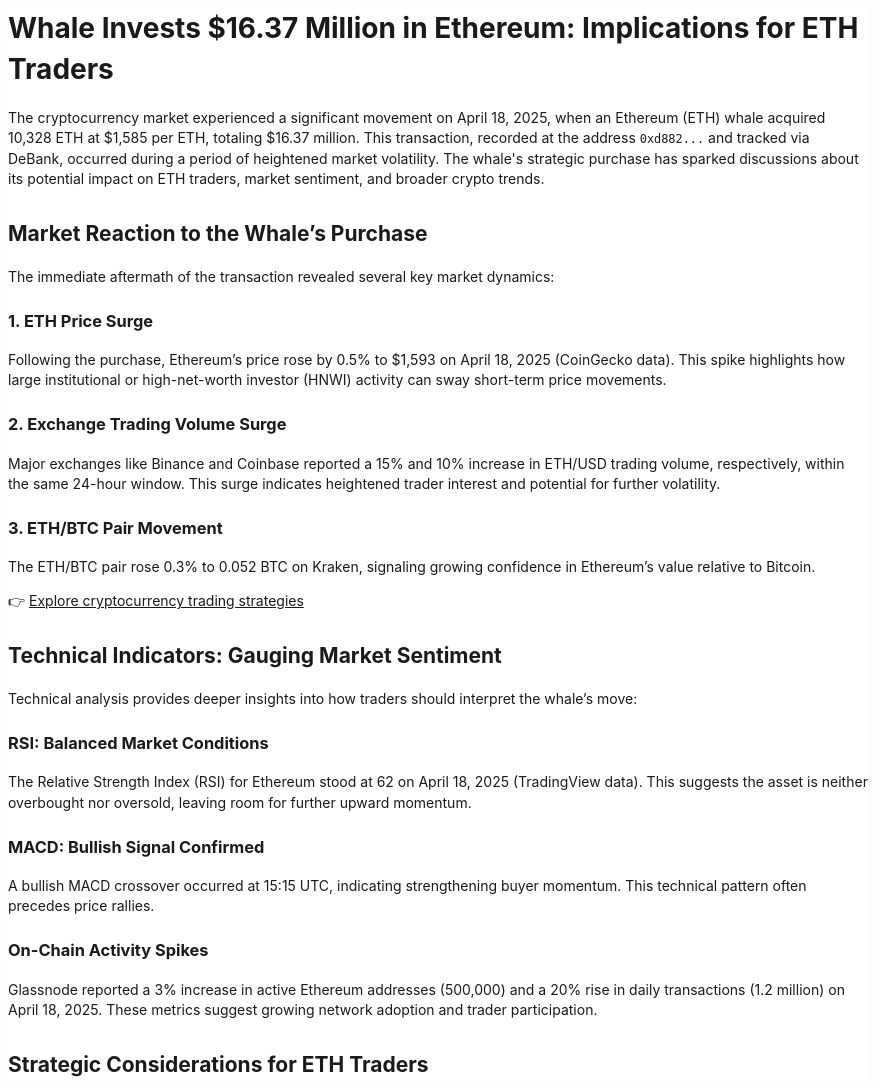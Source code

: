 # Whale Invests $16.37 Million in Ethereum: Implications for ETH Traders  

The cryptocurrency market experienced a significant movement on April 18, 2025, when an Ethereum (ETH) whale acquired 10,328 ETH at $1,585 per ETH, totaling $16.37 million. This transaction, recorded at the address `0xd882...` and tracked via DeBank, occurred during a period of heightened market volatility. The whale's strategic purchase has sparked discussions about its potential impact on ETH traders, market sentiment, and broader crypto trends.  

## Market Reaction to the Whale’s Purchase  

The immediate aftermath of the transaction revealed several key market dynamics:  

### **1. ETH Price Surge**  
Following the purchase, Ethereum’s price rose by 0.5% to $1,593 on April 18, 2025 (CoinGecko data). This spike highlights how large institutional or high-net-worth investor (HNWI) activity can sway short-term price movements.  

### **2. Exchange Trading Volume Surge**  
Major exchanges like Binance and Coinbase reported a 15% and 10% increase in ETH/USD trading volume, respectively, within the same 24-hour window. This surge indicates heightened trader interest and potential for further volatility.  

### **3. ETH/BTC Pair Movement**  
The ETH/BTC pair rose 0.3% to 0.052 BTC on Kraken, signaling growing confidence in Ethereum’s value relative to Bitcoin.  

👉 [Explore cryptocurrency trading strategies](https://bit.ly/okx-bonus)  

## Technical Indicators: Gauging Market Sentiment  

Technical analysis provides deeper insights into how traders should interpret the whale’s move:  

### **RSI: Balanced Market Conditions**  
The Relative Strength Index (RSI) for Ethereum stood at 62 on April 18, 2025 (TradingView data). This suggests the asset is neither overbought nor oversold, leaving room for further upward momentum.  

### **MACD: Bullish Signal Confirmed**  
A bullish MACD crossover occurred at 15:15 UTC, indicating strengthening buyer momentum. This technical pattern often precedes price rallies.  

### **On-Chain Activity Spikes**  
Glassnode reported a 3% increase in active Ethereum addresses (500,000) and a 20% rise in daily transactions (1.2 million) on April 18, 2025. These metrics suggest growing network adoption and trader participation.  

## Strategic Considerations for ETH Traders  
